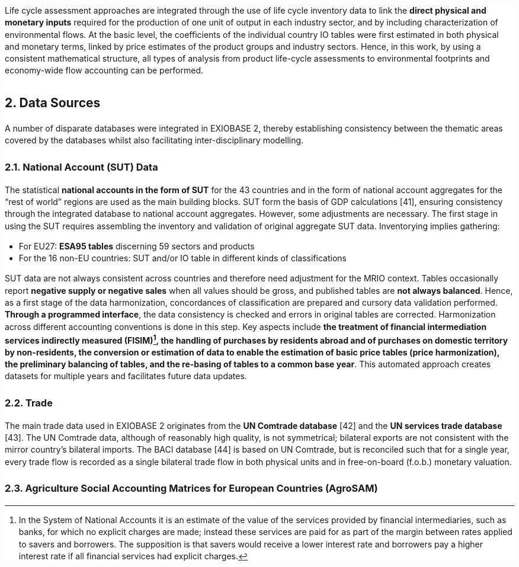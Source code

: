 Life cycle assessment approaches are integrated through the use of life cycle inventory data to link the **direct physical and monetary inputs** required for the production of one unit of output in each industry sector, and by including characterization of environmental flows. At the basic level, the coefficients of the individual country IO tables were first estimated in both physical and monetary terms, linked by price estimates of the product groups and industry sectors. Hence, in this work, by using a consistent mathematical structure, all types of analysis from product life-cycle assessments to environmental footprints and economy-wide flow accounting can be performed.

## 2. Data Sources

A number of disparate databases were integrated in EXIOBASE 2, thereby establishing consistency between the thematic areas covered by the databases whilst also facilitating inter-disciplinary modelling.

### 2.1. National Account (SUT) Data

The statistical **national accounts in the form of SUT** for the 43 countries and in the form of national account aggregates for the “rest of world” regions are used as the main building blocks. SUT form the basis of GDP calculations [41], ensuring consistency through the integrated database to national account aggregates. However, some adjustments are necessary. The first stage in using the SUT requires assembling the inventory and validation of original aggregate SUT data. Inventorying implies gathering:

* For EU27: **ESA95 tables** discerning 59 sectors and products
* For the 16 non-EU countries: SUT and/or IO table in different kinds of classifications

SUT data are not always consistent across countries and therefore need adjustment for the MRIO context. Tables occasionally report **negative supply or negative sales** when all values should be gross, and published tables are **not always balanced**. Hence, as a first stage of the data harmonization, concordances of classification are prepared and cursory data validation performed. **Through a programmed interface**, the data consistency is checked and errors in original tables are corrected. Harmonization across different accounting conventions is done in this step. Key aspects include **the treatment of financial intermediation services indirectly measured (FISIM)[^FISIM], the handling of purchases by residents abroad and of purchases on domestic territory by non-residents, the conversion or estimation of data to enable the estimation of basic price tables (price harmonization), the preliminary balancing of tables, and the re-basing of tables to a common base year**. This automated approach creates datasets for multiple years and facilitates future data updates.

### 2.2. Trade

The main trade data used in EXIOBASE 2 originates from the **UN Comtrade database** [42] and the
**UN services trade database** [43]. The UN Comtrade data, although of reasonably high quality, is not
symmetrical; bilateral exports are not consistent with the mirror country’s bilateral imports. The BACI
database [44] is based on UN Comtrade, but is reconciled such that for a single year, every trade
flow is recorded as a single bilateral trade flow in both physical units and in free-on-board (f.o.b.)
monetary valuation.

### 2.3. Agriculture Social Accounting Matrices for European Countries (AgroSAM)


[^fo]: https://www.mdpi.com/2071-1050/7/1/138/htm
[^ca]: Energy carriers include electricity and heat as well as solid, liquid and gaseous fuels. They occupy intermediate steps in the energy-supply chain between primary sources and end-use applications. An energy carrier is thus a transmitter of energy.
[^FISIM]: In the System of National Accounts it is an estimate of the value of the services provided by financial intermediaries, such as banks, for which no explicit charges are made; instead these services are paid for as part of the margin between rates applied to savers and borrowers. The supposition is that savers would receive a lower interest rate and borrowers pay a higher interest rate if all financial services had explicit charges.
[^trprin]: Emission accounts follow the so-called residence principle – that is, address the activities undertaken by the residents of a country, independent from where these take place – while emission inventories (as those used in the context of the Kyoto Protocol) follow the territory principle – that is, address the activities taking place within the territory, independent from where the subject resides.